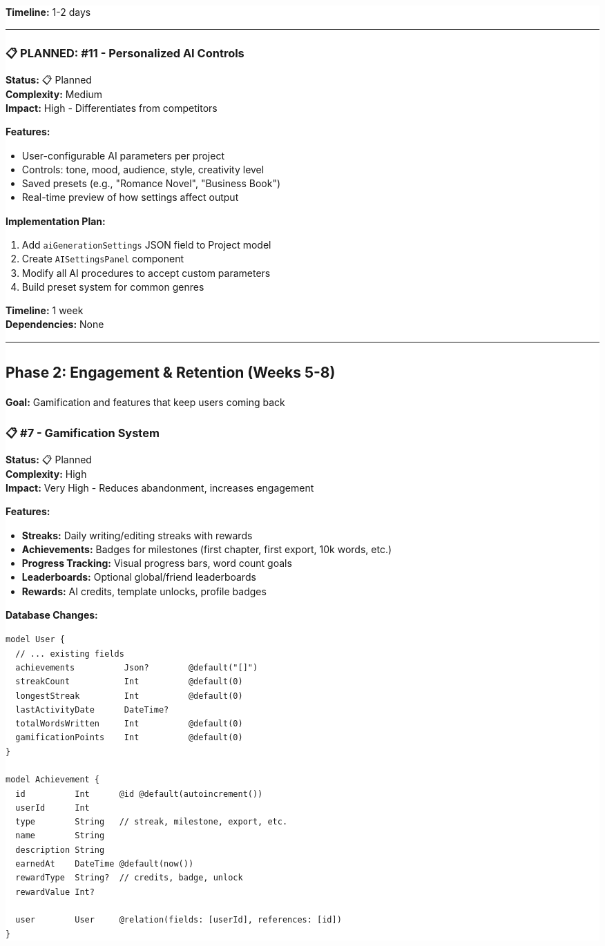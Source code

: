 **Timeline:** 1-2 days

---

### 📋 PLANNED: #11 - Personalized AI Controls
**Status:** 📋 Planned  
**Complexity:** Medium  
**Impact:** High - Differentiates from competitors

**Features:**
- User-configurable AI parameters per project
- Controls: tone, mood, audience, style, creativity level
- Saved presets (e.g., "Romance Novel", "Business Book")
- Real-time preview of how settings affect output

**Implementation Plan:**
1. Add `aiGenerationSettings` JSON field to Project model
2. Create `AISettingsPanel` component
3. Modify all AI procedures to accept custom parameters
4. Build preset system for common genres

**Timeline:** 1 week  
**Dependencies:** None

---

## Phase 2: Engagement & Retention (Weeks 5-8)
**Goal:** Gamification and features that keep users coming back

### 📋 #7 - Gamification System
**Status:** 📋 Planned  
**Complexity:** High  
**Impact:** Very High - Reduces abandonment, increases engagement

**Features:**
- **Streaks:** Daily writing/editing streaks with rewards
- **Achievements:** Badges for milestones (first chapter, first export, 10k words, etc.)
- **Progress Tracking:** Visual progress bars, word count goals
- **Leaderboards:** Optional global/friend leaderboards
- **Rewards:** AI credits, template unlocks, profile badges

**Database Changes:**
```prisma
model User {
  // ... existing fields
  achievements          Json?        @default("[]")
  streakCount           Int          @default(0)
  longestStreak         Int          @default(0)
  lastActivityDate      DateTime?
  totalWordsWritten     Int          @default(0)
  gamificationPoints    Int          @default(0)
}

model Achievement {
  id          Int      @id @default(autoincrement())
  userId      Int
  type        String   // streak, milestone, export, etc.
  name        String
  description String
  earnedAt    DateTime @default(now())
  rewardType  String?  // credits, badge, unlock
  rewardValue Int?
  
  user        User     @relation(fields: [userId], references: [id])
}
```